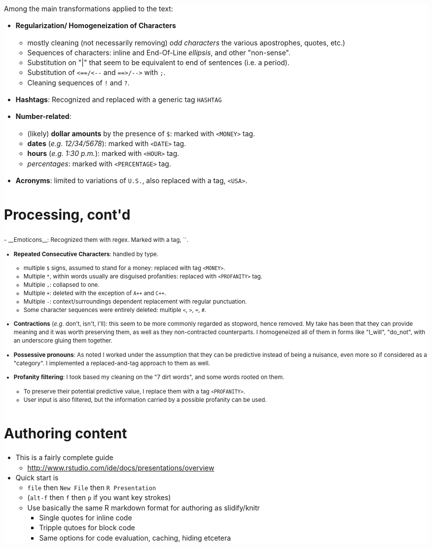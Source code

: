 Among the main transformations applied to the text:

- __Regularization/ Homogeneization of Characters__
    - mostly cleaning (not necessarily removing) _odd characters_ the various apostrophes, quotes, etc.)
    - Sequences of characters: inline and End-Of-Line _ellipsis_, and other "non-sense".
    - Substitution on "|" that seem to be equivalent to end of sentences (i.e. a period).
    - Substitution of `<==/<--` and `==>/-->` with `;`.
    - Cleaning sequences of `!` and `?`.

- __Hashtags__: Recognized and replaced with a generic tag `HASHTAG` 

- __Number-related__:
    + (likely) __dollar amounts__ by the presence of `$`: marked with `<MONEY>` tag.
    + __dates__ (_e.g. 12/34/5678_): marked with `<DATE>` tag.
    + __hours__ (_e.g. 1:30 p.m._): marked with `<HOUR>` tag.
    + _percentages_: marked with `<PERCENTAGE>` tag.

- __Acronyms__: limited to variations of `U.S.`, also replaced with a tag, `<USA>`.
</small>


Processing, cont'd
===
<small>
- __Emoticons__: Recognized them with regex.  Marked with a tag, `<EMOJ>`.

- __Repeated Consecutive Characters__: handled by type.  
    + multiple `$` signs, assumed to stand for a money: replaced with tag `<MONEY>`.
    + Multiple `*`, within words usually are disguised profanities: replaced with `<PROFANITY>` tag.
    + Multiple `,`: collapsed to one.
    + Multiple `+`: deleted with the exception of `A++` and `C++`.
    + Multiple `-`: context/surroundings dependent replacement with regular punctuation.
    + Some character sequences were entirely deleted: multiple `<`, `>`, `=`, `#`.
        
- __Contractions__ (_e.g._ don't, isn't, I'll): this seem to be more commonly regarded as 
      stopword, hence removed.  My take has been that they can provide meaning and it was worth 
      preserving them, as well as they non-contracted counterparts.  I homogeneized all 
      of them in forms like "I_will", "do_not", with an underscore gluing them together.

- __Possessive pronouns__: As noted I worked under the assumption that they can be predictive instead
of being a nuisance, even more so if considered as a "category". 
I implemented a replaced-and-tag approach to them as well.

- __Profanity filtering__: I took based my cleaning on the "7 dirt words", and some words rooted on them.
    + To preserve their potential predictive value, I replace them with a tag `<PROFANITY>`.
    + User input is also filtered, but the information carried by a possible profanity can be used.
</small>
    
Authoring content
===
- This is a fairly complete guide
    - http://www.rstudio.com/ide/docs/presentations/overview
- Quick start is
    - `file` then `New File` then `R Presentation`
    - (`alt-f` then `f` then `p` if you want key strokes)
    - Use basically the same R markdown format for authoring as slidify/knitr
        - Single quotes for inline code
        - Tripple qutoes for block code
        - Same options for code evaluation, caching, hiding etcetera
